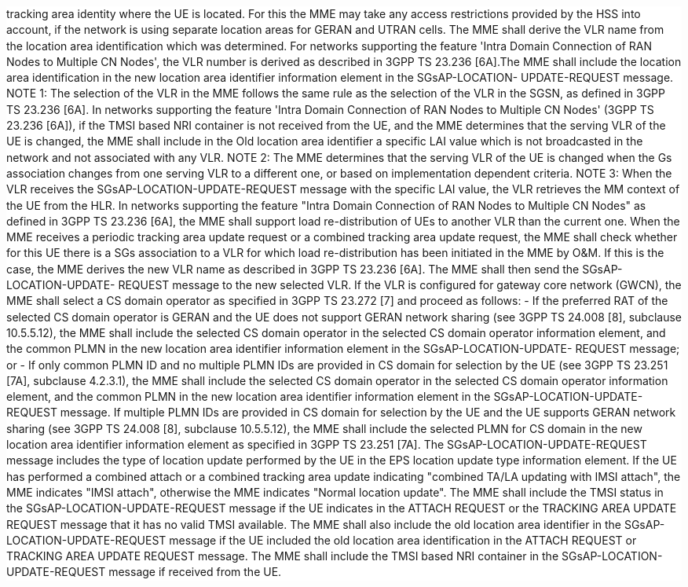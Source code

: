 tracking area identity where the UE is located. For this the MME may take any
access restrictions provided by the HSS into account, if the network is using
separate location areas for GERAN and UTRAN cells.
The MME shall derive the VLR name from the location area identification which
was determined. For networks supporting the feature \'Intra Domain Connection
of RAN Nodes to Multiple CN Nodes\', the VLR number is derived as described in
3GPP TS 23.236 [6A].The MME shall include the location area identification in
the new location area identifier information element in the SGsAP-LOCATION-
UPDATE-REQUEST message.
NOTE 1: The selection of the VLR in the MME follows the same rule as the
selection of the VLR in the SGSN, as defined in 3GPP TS 23.236 [6A].
In networks supporting the feature \'Intra Domain Connection of RAN Nodes to
Multiple CN Nodes\' (3GPP TS 23.236 [6A]), if the TMSI based NRI container is
not received from the UE, and the MME determines that the serving VLR of the
UE is changed, the MME shall include in the Old location area identifier a
specific LAI value which is not broadcasted in the network and not associated
with any VLR.
NOTE 2: The MME determines that the serving VLR of the UE is changed when the
Gs association changes from one serving VLR to a different one, or based on
implementation dependent criteria.
NOTE 3: When the VLR receives the SGsAP-LOCATION-UPDATE-REQUEST message with
the specific LAI value, the VLR retrieves the MM context of the UE from the
HLR.
In networks supporting the feature \"Intra Domain Connection of RAN Nodes to
Multiple CN Nodes\" as defined in 3GPP TS 23.236 [6A], the MME shall support
load re-distribution of UEs to another VLR than the current one. When the MME
receives a periodic tracking area update request or a combined tracking area
update request, the MME shall check whether for this UE there is a SGs
association to a VLR for which load re-distribution has been initiated in the
MME by O&M. If this is the case, the MME derives the new VLR name as described
in 3GPP TS 23.236 [6A]. The MME shall then send the SGsAP-LOCATION-UPDATE-
REQUEST message to the new selected VLR.
If the VLR is configured for gateway core network (GWCN), the MME shall select
a CS domain operator as specified in 3GPP TS 23.272 [7] and proceed as
follows:
\- If the preferred RAT of the selected CS domain operator is GERAN and the UE
does not support GERAN network sharing (see 3GPP TS 24.008 [8], subclause
10.5.5.12), the MME shall include the selected CS domain operator in the
selected CS domain operator information element, and the common PLMN in the
new location area identifier information element in the SGsAP-LOCATION-UPDATE-
REQUEST message; or
\- If only common PLMN ID and no multiple PLMN IDs are provided in CS domain
for selection by the UE (see 3GPP TS 23.251 [7A], subclause 4.2.3.1), the MME
shall include the selected CS domain operator in the selected CS domain
operator information element, and the common PLMN in the new location area
identifier information element in the SGsAP-LOCATION-UPDATE-REQUEST message.
If multiple PLMN IDs are provided in CS domain for selection by the UE and the
UE supports GERAN network sharing (see 3GPP TS 24.008 [8], subclause
10.5.5.12), the MME shall include the selected PLMN for CS domain in the new
location area identifier information element as specified in 3GPP TS 23.251
[7A].
The SGsAP-LOCATION-UPDATE-REQUEST message includes the type of location update
performed by the UE in the EPS location update type information element. If
the UE has performed a combined attach or a combined tracking area update
indicating \"combined TA/LA updating with IMSI attach\", the MME indicates
\"IMSI attach\", otherwise the MME indicates \"Normal location update\".
The MME shall include the TMSI status in the SGsAP-LOCATION-UPDATE-REQUEST
message if the UE indicates in the ATTACH REQUEST or the TRACKING AREA UPDATE
REQUEST message that it has no valid TMSI available. The MME shall also
include the old location area identifier in the SGsAP-LOCATION-UPDATE-REQUEST
message if the UE included the old location area identification in the ATTACH
REQUEST or TRACKING AREA UPDATE REQUEST message.
The MME shall include the TMSI based NRI container in the SGsAP-LOCATION-
UPDATE-REQUEST message if received from the UE.